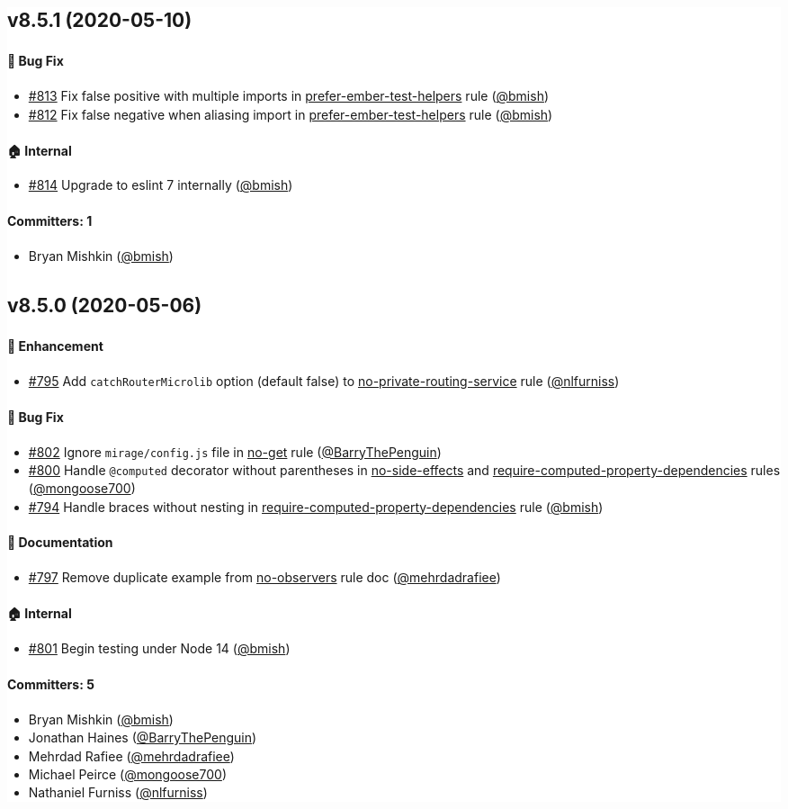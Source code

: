 ## v8.5.1 (2020-05-10)

#### :bug: Bug Fix
* [#813](https://github.com/ember-cli/eslint-plugin-ember/pull/813) Fix false positive with multiple imports in [prefer-ember-test-helpers](https://github.com/ember-cli/eslint-plugin-ember/blob/master/docs/rules/prefer-ember-test-helpers.md) rule ([@bmish](https://github.com/bmish))
* [#812](https://github.com/ember-cli/eslint-plugin-ember/pull/812) Fix false negative when aliasing import in [prefer-ember-test-helpers](https://github.com/ember-cli/eslint-plugin-ember/blob/master/docs/rules/prefer-ember-test-helpers.md) rule ([@bmish](https://github.com/bmish))

#### :house: Internal
* [#814](https://github.com/ember-cli/eslint-plugin-ember/pull/814) Upgrade to eslint 7 internally ([@bmish](https://github.com/bmish))

#### Committers: 1
- Bryan Mishkin ([@bmish](https://github.com/bmish))

## v8.5.0 (2020-05-06)

#### :rocket: Enhancement
* [#795](https://github.com/ember-cli/eslint-plugin-ember/pull/795) Add `catchRouterMicrolib` option (default false) to [no-private-routing-service](https://github.com/ember-cli/eslint-plugin-ember/blob/master/docs/rules/no-private-routing-service.md) rule ([@nlfurniss](https://github.com/nlfurniss))

#### :bug: Bug Fix
* [#802](https://github.com/ember-cli/eslint-plugin-ember/pull/802) Ignore `mirage/config.js` file in [no-get](https://github.com/ember-cli/eslint-plugin-ember/blob/master/docs/rules/no-get.md) rule ([@BarryThePenguin](https://github.com/BarryThePenguin))
* [#800](https://github.com/ember-cli/eslint-plugin-ember/pull/800) Handle `@computed` decorator without parentheses in [no-side-effects](https://github.com/ember-cli/eslint-plugin-ember/blob/master/docs/rules/no-side-effects.md) and [require-computed-property-dependencies](https://github.com/ember-cli/eslint-plugin-ember/blob/master/docs/rules/require-computed-property-dependencies.md) rules ([@mongoose700](https://github.com/mongoose700))
* [#794](https://github.com/ember-cli/eslint-plugin-ember/pull/794) Handle braces without nesting in [require-computed-property-dependencies](https://github.com/ember-cli/eslint-plugin-ember/blob/master/docs/rules/require-computed-property-dependencies.md) rule ([@bmish](https://github.com/bmish))

#### :memo: Documentation
* [#797](https://github.com/ember-cli/eslint-plugin-ember/pull/797) Remove duplicate example from [no-observers](https://github.com/ember-cli/eslint-plugin-ember/blob/master/docs/rules/no-observers.md) rule doc ([@mehrdadrafiee](https://github.com/mehrdadrafiee))

#### :house: Internal
* [#801](https://github.com/ember-cli/eslint-plugin-ember/pull/801) Begin testing under Node 14 ([@bmish](https://github.com/bmish))

#### Committers: 5
- Bryan Mishkin ([@bmish](https://github.com/bmish))
- Jonathan Haines ([@BarryThePenguin](https://github.com/BarryThePenguin))
- Mehrdad Rafiee ([@mehrdadrafiee](https://github.com/mehrdadrafiee))
- Michael Peirce ([@mongoose700](https://github.com/mongoose700))
- Nathaniel Furniss ([@nlfurniss](https://github.com/nlfurniss))
